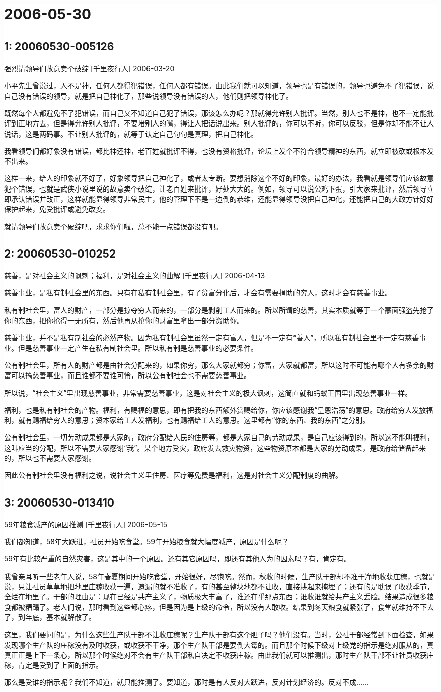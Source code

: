 # 2006-05-30

## 1: 20060530-005126

强烈请领导们故意卖个破绽    [千里夜行人]  2006-03-20 

小平先生曾说过，人不是神，任何人都得犯错误，任何人都有错误。由此我们就可以知道，领导也是有错误的，领导也避免不了犯错误，说自己没有错误的领导，就是把自己神化了，那些说领导没有错误的人，他们则把领导神化了。 

既然每个人都避免不了犯错误，而自己又不知道自己犯了错误，那该怎么办呢？那就得允许别人批评。当然，别人也不是神，也不一定能批评到正地方去，但是得允许别人批评，不要堵别人的嘴，得让人把话说出来。别人批评的，你可以不听，你可以反驳，但是你却不能不让人说话，这是两码事。不让别人批评的，就等于认定自己句句是真理，把自己神化。 

我看领导们都好象没有错误，都比神还神，老百姓就批评不得，也没有资格批评，论坛上发个不符合领导精神的东西，就立即被砍或根本发不出来。 

这样一来，给人的印象就不好了，好象领导把自己神化了，或者太专断。要想消除这个不好的印象，最好的办法，我看就是领导们应该故意犯个错误，也就是武侠小说里说的故意卖个破绽，让老百姓来批评，好处大大的。例如，领导可以说公鸡下蛋，引大家来批评，然后领导立即承认错误并改正，这样就能显得领导非常民主，他的管理下不是一边倒的恭维，还能显得领导没把自己神化，还能把自己的大政方针好好保护起来，免受批评或避免改变。 

就请领导们故意卖个破绽吧，求求你们啦，总不能一点错误都没有吧。

## 2: 20060530-010252

慈善，是对社会主义的讽刺；福利，是对社会主义的曲解    [千里夜行人]  2006-04-13 

慈善事业，是私有制社会里的东西。只有在私有制社会里，有了贫富分化后，才会有需要捐助的穷人，这时才会有慈善事业。 

私有制社会里，富人的财产，一部分是掠夺穷人而来的，一部分是剥削工人而来的。所以所谓的慈善，其实本质就等于一个蒙面强盗先抢了你的东西，把你抢得一无所有，然后他再从抢你的财富里拿出一部分资助你。 

慈善事业，并不是私有制社会的必然产物。因为私有制社会里虽然一定有富人，但是不一定有“善人”，所以私有制社会里不一定有慈善事业。但是慈善事业一定产生在私有制社会里。所以私有制是慈善事业的必要条件。 

公有制社会里，所有人的财产都是由社会分配来的，如果你穷，那么大家就都穷；你富，大家就都富，所以这时不可能有哪个人有多余的财富可以搞慈善事业，而且谁都不要谁可怜，所以公有制社会也不需要慈善事业。 

所以说，“社会主义”里出现慈善事业，非常需要慈善事业，这是对社会主义的极大讽刺，这简直就和蚂蚁王国里出现慈善事业一样。 

福利，也是私有制社会的产物。福利，有赐福的意思，即有把我的东西额外赏赐给你，你应该感谢我“皇恩浩荡”的意思。政府给穷人发放福利，就有赐福给穷人的意思；资本家给工人发福利，也有赐福给工人的意思。这里都有“你的东西、我的东西”之分别。 

公有制社会里，一切劳动成果都是大家的，政府分配给人民的住房等，都是大家自己的劳动成果，是自己应该得到的，所以这不能叫福利，这叫应当的分配，所以不需要大家感谢“我”。某个地方受灾，政府发去救灾物资，这些物资原本都是大家的劳动成果，是政府给储备起来的，所以也不需要大家感谢。 

因此公有制社会里没有福利之说，说社会主义里住房、医疗等免费是福利，这是对社会主义分配制度的曲解。

## 3: 20060530-013410

59年粮食减产的原因推测    [千里夜行人]  2006-05-15 

我们都知道，58年大跃进，社员开始吃食堂。59年开始粮食就大幅度减产，原因是什么呢？ 

59年有比较严重的自然灾害，这是其中的一个原因。还有其它原因吗，即还有其他人为的因素吗？有，肯定有。 

我曾亲耳听一些老年人说，58年春夏期间开始吃食堂，开始很好，尽饱吃。然而，秋收的时候，生产队干部却不准干净地收获庄稼，也就是说，只让社员草草地把地里庄稼收获一遍，遗漏的就不准收了，有的甚至整块地都不让收，直接耕起来掩埋了；还有的是耽误了收获季节，全烂在地里了。干部的理由是：现在已经是共产主义了，物质极大丰富了，谁还在乎那点东西；谁收谁就给共产主义丢脸。结果造成很多粮食都被糟蹋了。老人们说，那时看到这些都心疼，但是因为是上级的命令，所以没有人敢收。结果到冬天粮食就紧张了，食堂就维持不下去了，到年底，基本就解散了。 

这里，我们要问的是，为什么这些生产队干部不让收庄稼呢？生产队干部有这个胆子吗？他们没有。当时，公社干部经常到下面检查，如果发现哪个生产队的庄稼没有及时收获，或收获不干净，那个生产队干部是要倒大霉的。而且那个时候下级对上级党的指示是绝对服从的，真真正正是上下一条心，所以那个时候绝对不会有生产队干部私自决定不收获庄稼。由此我们就可以推测出，那时生产队干部不让社员收获庄稼，肯定是受到了上面的指示。 

那么是受谁的指示呢？我们不知道，就只能推测了。要知道，那时是有人反对大跃进，反对计划经济的。反对不成…… 
